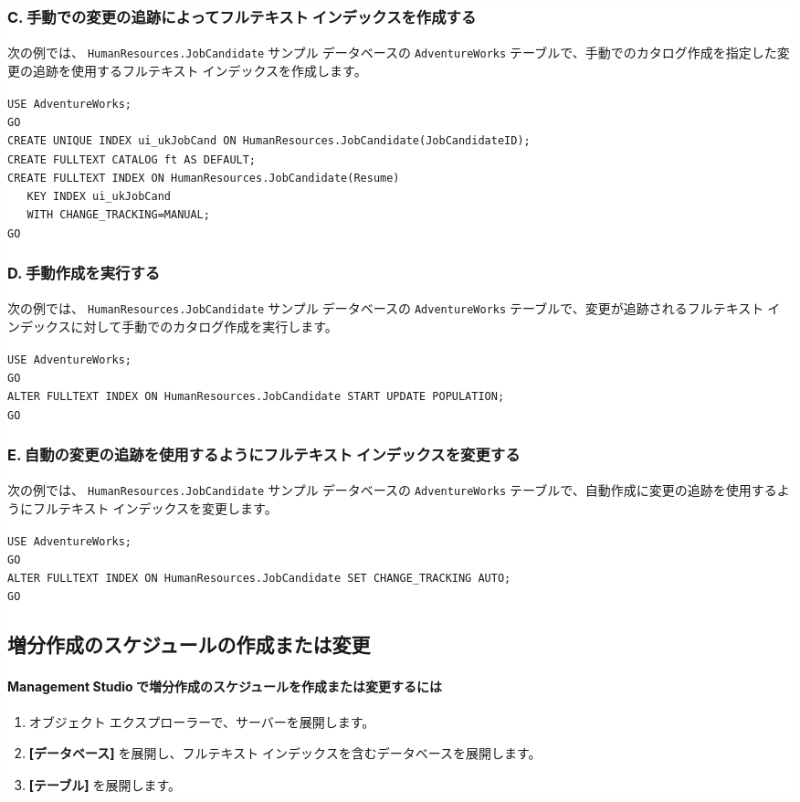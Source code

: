 ### <a name="c-creating-a-full-text-index-with-manual-change-tracking"></a>C. 手動での変更の追跡によってフルテキスト インデックスを作成する  
 次の例では、 `HumanResources.JobCandidate` サンプル データベースの `AdventureWorks` テーブルで、手動でのカタログ作成を指定した変更の追跡を使用するフルテキスト インデックスを作成します。  
  
```  
USE AdventureWorks;  
GO  
CREATE UNIQUE INDEX ui_ukJobCand ON HumanResources.JobCandidate(JobCandidateID);  
CREATE FULLTEXT CATALOG ft AS DEFAULT;  
CREATE FULLTEXT INDEX ON HumanResources.JobCandidate(Resume)   
   KEY INDEX ui_ukJobCand   
   WITH CHANGE_TRACKING=MANUAL;  
GO  
```  
  
### <a name="d-running-a-manual-population"></a>D. 手動作成を実行する  
 次の例では、 `HumanResources.JobCandidate` サンプル データベースの `AdventureWorks` テーブルで、変更が追跡されるフルテキスト インデックスに対して手動でのカタログ作成を実行します。  
  
```  
USE AdventureWorks;  
GO  
ALTER FULLTEXT INDEX ON HumanResources.JobCandidate START UPDATE POPULATION;  
GO  
```  
  
### <a name="e-altering-a-full-text-index-to-use-automatic-change-tracking"></a>E. 自動の変更の追跡を使用するようにフルテキスト インデックスを変更する  
 次の例では、 `HumanResources.JobCandidate` サンプル データベースの `AdventureWorks` テーブルで、自動作成に変更の追跡を使用するようにフルテキスト インデックスを変更します。  
  
```  
USE AdventureWorks;  
GO  
ALTER FULLTEXT INDEX ON HumanResources.JobCandidate SET CHANGE_TRACKING AUTO;  
GO   
```  
  

  
##  <a name="creating-or-changing-a-schedule-for-incremental-population"></a><a name="create"></a>増分作成のスケジュールの作成または変更  
  
#### <a name="to-create-or-change-a-schedule-for-incremental-population-in-management-studio"></a>Management Studio で増分作成のスケジュールを作成または変更するには  
  
1.  オブジェクト エクスプローラーで、サーバーを展開します。  
  
2.  **[データベース]** を展開し、フルテキスト インデックスを含むデータベースを展開します。  
  
3.  **[テーブル]** を展開します。  
  